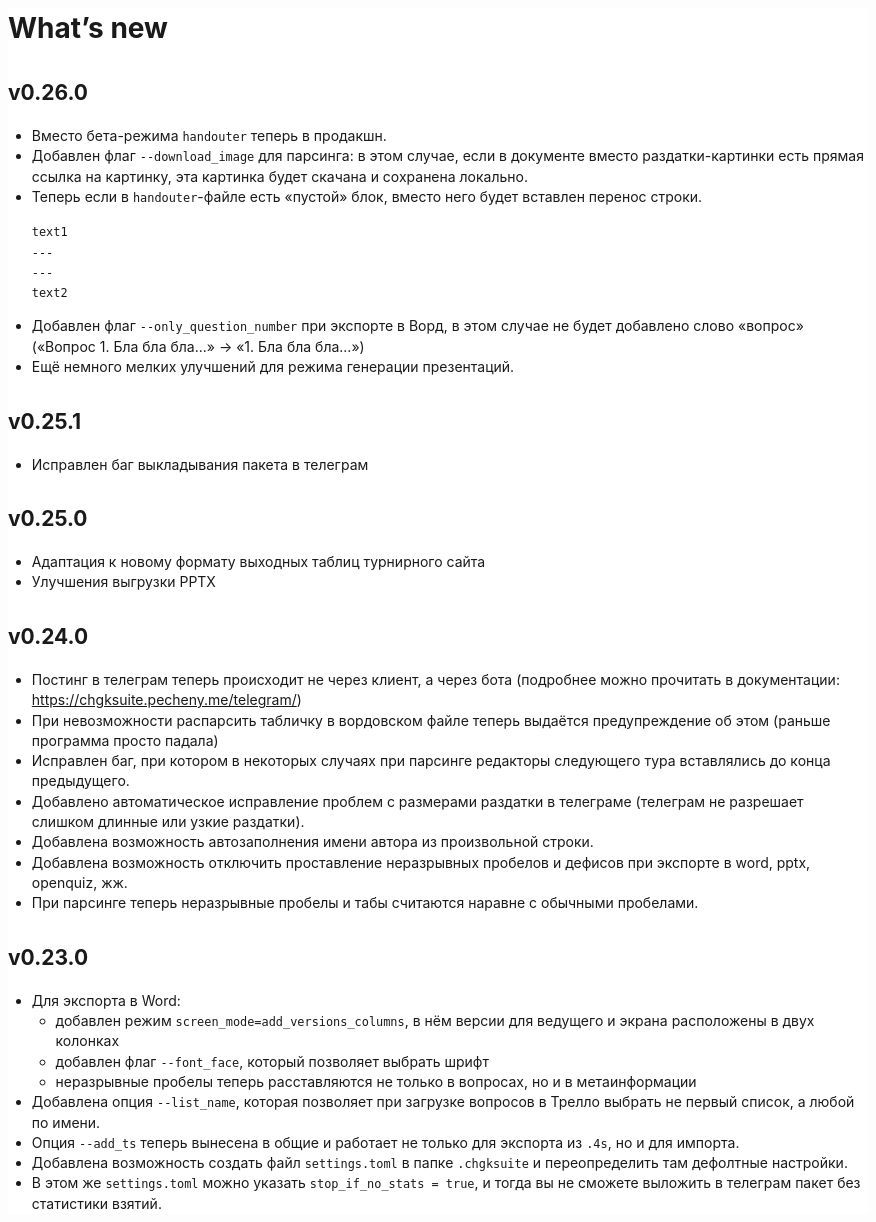 # What’s new

## v0.26.0
- Вместо бета-режима `handouter` теперь в продакшн.
- Добавлен флаг `--download_image` для парсинга: в этом случае, если в документе вместо раздатки-картинки есть прямая ссылка на картинку, эта картинка будет скачана и сохранена локально.
- Теперь если в `handouter`-файле есть «пустой» блок, вместо него будет вставлен перенос строки.
  ```
  text1
  ---
  ---
  text2
  ```
- Добавлен флаг `--only_question_number` при экспорте в Ворд, в этом случае не будет добавлено слово «вопрос» («Вопрос 1. Бла бла бла...» → «1. Бла бла бла...»)
- Ещё немного мелких улучшений для режима генерации презентаций.

## v0.25.1
- Исправлен баг выкладывания пакета в телеграм

## v0.25.0
- Адаптация к новому формату выходных таблиц турнирного сайта
- Улучшения выгрузки PPTX

## v0.24.0
- Постинг в телеграм теперь происходит не через клиент, а через бота (подробнее можно прочитать в документации: https://chgksuite.pecheny.me/telegram/)
- При невозможности распарсить табличку в вордовском файле теперь выдаётся предупреждение об этом (раньше программа просто падала)
- Исправлен баг, при котором в некоторых случаях при парсинге редакторы следующего тура вставлялись до конца предыдущего.
- Добавлено автоматическое исправление проблем с размерами раздатки в телеграме (телеграм не разрешает слишком длинные или узкие раздатки).
- Добавлена возможность автозаполнения имени автора из произвольной строки.
- Добавлена возможность отключить проставление неразрывных пробелов и дефисов при экспорте в word, pptx, openquiz, жж.
- При парсинге теперь неразрывные пробелы и табы считаются наравне с обычными пробелами.

## v0.23.0
- Для экспорта в Word:
  - добавлен режим `screen_mode=add_versions_columns`, в нём версии для ведущего и экрана расположены в двух колонках
  - добавлен флаг `--font_face`, который позволяет выбрать шрифт
  - неразрывные пробелы теперь расставляются не только в вопросах, но и в метаинформации
- Добавлена опция `--list_name`, которая позволяет при загрузке вопросов в Трелло выбрать не первый список, а любой по имени.
- Опция `--add_ts` теперь вынесена в общие и работает не только для экспорта из `.4s`, но и для импорта.
- Добавлена возможность создать файл `settings.toml` в папке `.chgksuite` и переопределить там дефолтные  настройки.
- В этом же `settings.toml` можно указать `stop_if_no_stats = true`, и тогда вы не сможете выложить в телеграм пакет без статистики взятий.
